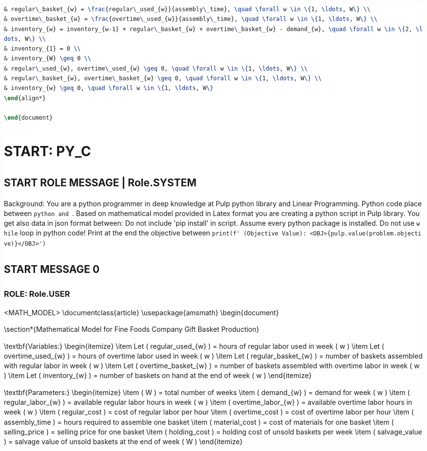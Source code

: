 ```latex
& regular\_basket_{w} = \frac{regular\_used_{w}}{assembly\_time}, \quad \forall w \in \{1, \ldots, W\} \\
& overtime\_basket_{w} = \frac{overtime\_used_{w}}{assembly\_time}, \quad \forall w \in \{1, \ldots, W\} \\
& inventory_{w} = inventory_{w-1} + regular\_basket_{w} + overtime\_basket_{w} - demand_{w}, \quad \forall w \in \{2, \ldots, W\} \\
& inventory_{1} = 0 \\
& inventory_{W} \geq 0 \\
& regular\_used_{w}, overtime\_used_{w} \geq 0, \quad \forall w \in \{1, \ldots, W\} \\
& regular\_basket_{w}, overtime\_basket_{w} \geq 0, \quad \forall w \in \{1, \ldots, W\} \\
& inventory_{w} \geq 0, \quad \forall w \in \{1, \ldots, W\}
\end{align*}

\end{document}
```

# START: PY_C 
## START ROLE MESSAGE | Role.SYSTEM 
Background: You are a python programmer in deep knowledge at Pulp python library and Linear Programming. Python code place between ```python and ```. Based on mathematical model provided in Latex format you are creating a python script in Pulp library. You get also data in json format between: <DATA></DATA> Do not include 'pip install' in script. Assume every python package is installed. Do not use `while` loop in python code! Print at the end the objective between <OBJ></OBJ> `print(f' (Objective Value): <OBJ>{pulp.value(problem.objective)}</OBJ>')` 
## START MESSAGE 0 
### ROLE: Role.USER
<MATH_MODEL>
\documentclass{article}
\usepackage{amsmath}
\begin{document}

\section*{Mathematical Model for Fine Foods Company Gift Basket Production}

\textbf{Variables:}
\begin{itemize}
    \item Let \( regular\_used_{w} \) = hours of regular labor used in week \( w \)
    \item Let \( overtime\_used_{w} \) = hours of overtime labor used in week \( w \)
    \item Let \( regular\_basket_{w} \) = number of baskets assembled with regular labor in week \( w \)
    \item Let \( overtime\_basket_{w} \) = number of baskets assembled with overtime labor in week \( w \)
    \item Let \( inventory_{w} \) = number of baskets on hand at the end of week \( w \)
\end{itemize}

\textbf{Parameters:}
\begin{itemize}
    \item \( W \) = total number of weeks
    \item \( demand_{w} \) = demand for week \( w \)
    \item \( regular\_labor_{w} \) = available regular labor hours in week \( w \)
    \item \( overtime\_labor_{w} \) = available overtime labor hours in week \( w \)
    \item \( regular\_cost \) = cost of regular labor per hour
    \item \( overtime\_cost \) = cost of overtime labor per hour
    \item \( assembly\_time \) = hours required to assemble one basket
    \item \( material\_cost \) = cost of materials for one basket
    \item \( selling\_price \) = selling price for one basket
    \item \( holding\_cost \) = holding cost of unsold baskets per week
    \item \( salvage\_value \) = salvage value of unsold baskets at the end of week \( W \)
\end{itemize}
